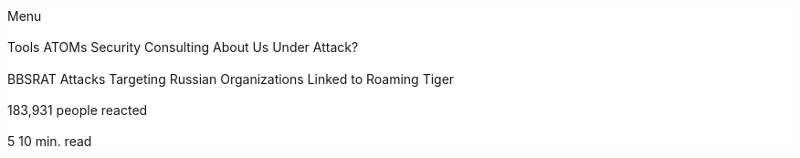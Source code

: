 













 



































Menu






Tools
ATOMs
Security Consulting
About Us
Under Attack?
 












BBSRAT Attacks Targeting Russian Organizations Linked to Roaming Tiger


183,931
 people reacted

5
  10  min. read
